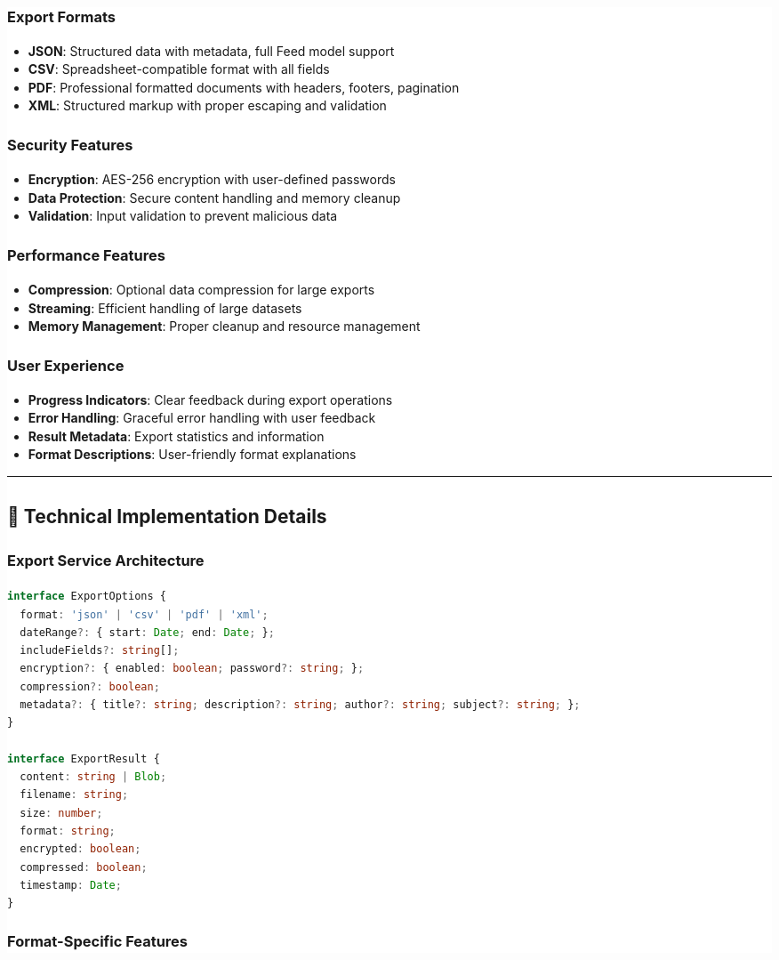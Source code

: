 ### Export Formats
- **JSON**: Structured data with metadata, full Feed model support
- **CSV**: Spreadsheet-compatible format with all fields
- **PDF**: Professional formatted documents with headers, footers, pagination
- **XML**: Structured markup with proper escaping and validation

### Security Features
- **Encryption**: AES-256 encryption with user-defined passwords
- **Data Protection**: Secure content handling and memory cleanup
- **Validation**: Input validation to prevent malicious data

### Performance Features
- **Compression**: Optional data compression for large exports
- **Streaming**: Efficient handling of large datasets
- **Memory Management**: Proper cleanup and resource management

### User Experience
- **Progress Indicators**: Clear feedback during export operations
- **Error Handling**: Graceful error handling with user feedback
- **Result Metadata**: Export statistics and information
- **Format Descriptions**: User-friendly format explanations

---

## 🔧 Technical Implementation Details

### Export Service Architecture
```typescript
interface ExportOptions {
  format: 'json' | 'csv' | 'pdf' | 'xml';
  dateRange?: { start: Date; end: Date; };
  includeFields?: string[];
  encryption?: { enabled: boolean; password?: string; };
  compression?: boolean;
  metadata?: { title?: string; description?: string; author?: string; subject?: string; };
}

interface ExportResult {
  content: string | Blob;
  filename: string;
  size: number;
  format: string;
  encrypted: boolean;
  compressed: boolean;
  timestamp: Date;
}
```

### Format-Specific Features
